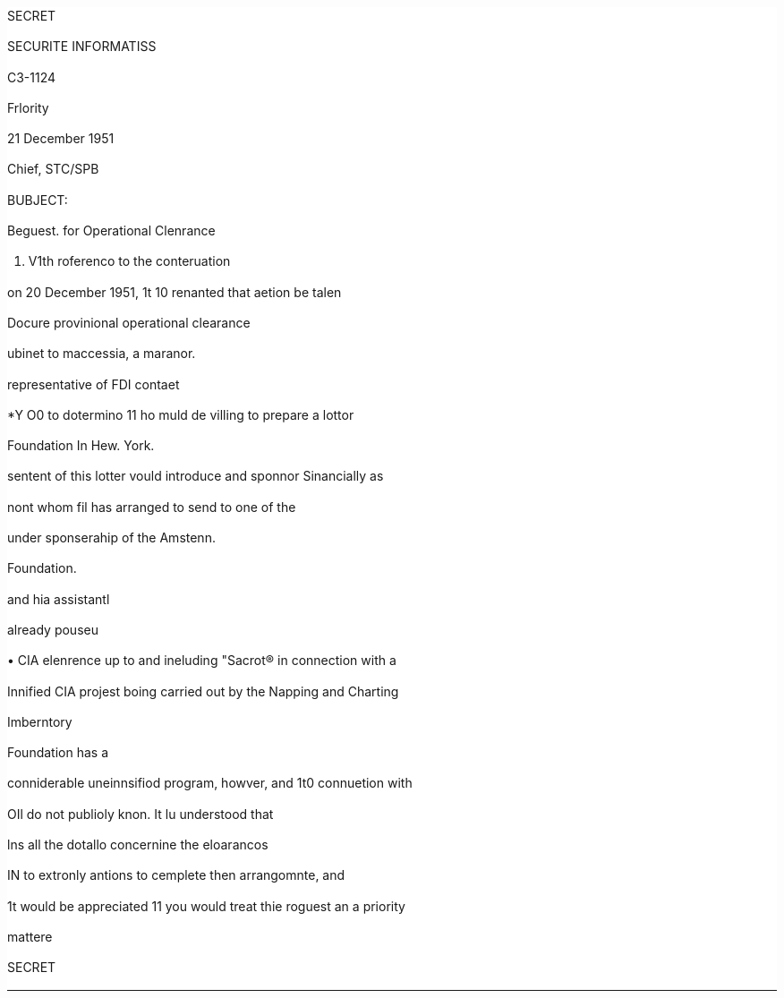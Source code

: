 SECRET

SECURITE INFORMATISS

C3-1124

Frlority

21 December 1951

Chief, STC/SPB

BUBJECT:

Beguest. for Operational Clenrance

1. V1th roferenco to the conteruation

on 20 December 1951, 1t 10 renanted that aetion be talen

Docure provinional operational clearance

ubinet to maccessia, a maranor.

representative of FDI contaet

*Y O0 to dotermino 11 ho muld de villing to prepare a lottor

Foundation In Hew. York.

sentent of this lotter vould introduce and sponnor Sinancially as

nont whom fil has arranged to send to one of the

under sponserahip of the Amstenn.

Foundation.

and hia assistantl

already pouseu

• CIA elenrence up to and ineluding "Sacrot® in connection with a

Innified CIA projest boing carried out by the Napping and Charting

Imberntory

Foundation has a

conniderable uneinnsifiod program, howver, and 1t0 connuetion with

OIl do not publioly knon. It lu understood that

lns all the dotallo concernine the eloarancos

IN to extronly antions to cemplete then arrangomnte, and

1t would be appreciated 11 you would treat thie roguest an a priority

mattere

SECRET

---
